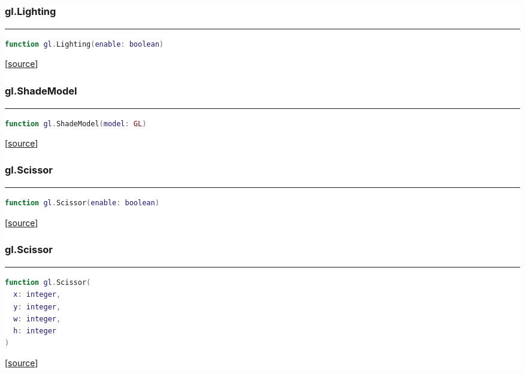 ### gl.Lighting
---
```lua
function gl.Lighting(enable: boolean)
```





[<a href="https://github.com/beyond-all-reason/RecoilEngine/blob/b29554ca8a91605fa235eafe60ad740783359665/rts/Lua/LuaOpenGL.cpp#L3120-L3123" target="_blank">source</a>]








### gl.ShadeModel
---
```lua
function gl.ShadeModel(model: GL)
```





[<a href="https://github.com/beyond-all-reason/RecoilEngine/blob/b29554ca8a91605fa235eafe60ad740783359665/rts/Lua/LuaOpenGL.cpp#L3137-L3140" target="_blank">source</a>]








### gl.Scissor
---
```lua
function gl.Scissor(enable: boolean)
```





[<a href="https://github.com/beyond-all-reason/RecoilEngine/blob/b29554ca8a91605fa235eafe60ad740783359665/rts/Lua/LuaOpenGL.cpp#L3149-L3152" target="_blank">source</a>]








### gl.Scissor
---
```lua
function gl.Scissor(
  x: integer,
  y: integer,
  w: integer,
  h: integer
)
```





[<a href="https://github.com/beyond-all-reason/RecoilEngine/blob/b29554ca8a91605fa235eafe60ad740783359665/rts/Lua/LuaOpenGL.cpp#L3153-L3159" target="_blank">source</a>]







